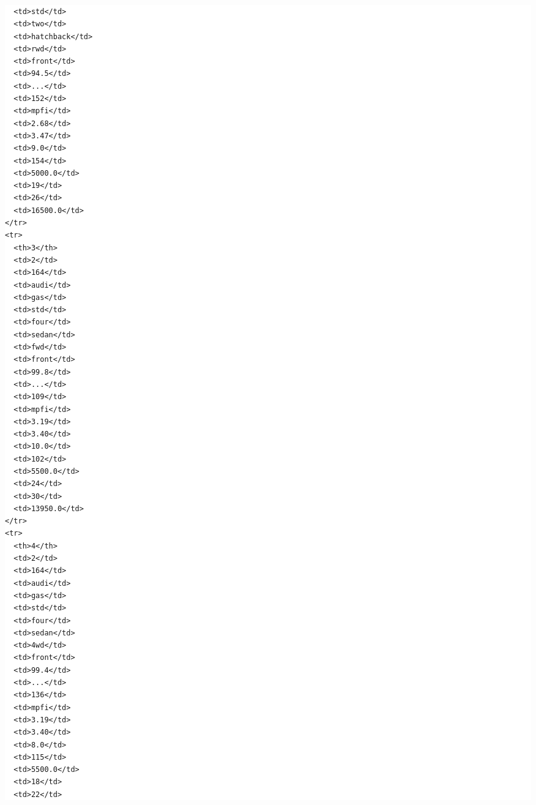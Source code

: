       <td>std</td>
      <td>two</td>
      <td>hatchback</td>
      <td>rwd</td>
      <td>front</td>
      <td>94.5</td>
      <td>...</td>
      <td>152</td>
      <td>mpfi</td>
      <td>2.68</td>
      <td>3.47</td>
      <td>9.0</td>
      <td>154</td>
      <td>5000.0</td>
      <td>19</td>
      <td>26</td>
      <td>16500.0</td>
    </tr>
    <tr>
      <th>3</th>
      <td>2</td>
      <td>164</td>
      <td>audi</td>
      <td>gas</td>
      <td>std</td>
      <td>four</td>
      <td>sedan</td>
      <td>fwd</td>
      <td>front</td>
      <td>99.8</td>
      <td>...</td>
      <td>109</td>
      <td>mpfi</td>
      <td>3.19</td>
      <td>3.40</td>
      <td>10.0</td>
      <td>102</td>
      <td>5500.0</td>
      <td>24</td>
      <td>30</td>
      <td>13950.0</td>
    </tr>
    <tr>
      <th>4</th>
      <td>2</td>
      <td>164</td>
      <td>audi</td>
      <td>gas</td>
      <td>std</td>
      <td>four</td>
      <td>sedan</td>
      <td>4wd</td>
      <td>front</td>
      <td>99.4</td>
      <td>...</td>
      <td>136</td>
      <td>mpfi</td>
      <td>3.19</td>
      <td>3.40</td>
      <td>8.0</td>
      <td>115</td>
      <td>5500.0</td>
      <td>18</td>
      <td>22</td>